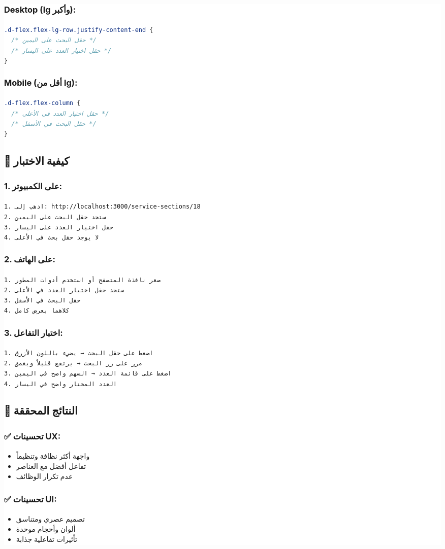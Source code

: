 ### Desktop (lg وأكبر):
```css
.d-flex.flex-lg-row.justify-content-end {
  /* حقل البحث على اليمين */
  /* حقل اختيار العدد على اليسار */
}
```

### Mobile (أقل من lg):
```css
.d-flex.flex-column {
  /* حقل اختيار العدد في الأعلى */
  /* حقل البحث في الأسفل */
}
```

## 🧪 **كيفية الاختبار**

### 1. **على الكمبيوتر**:
```
1. اذهب إلى: http://localhost:3000/service-sections/18
2. ستجد حقل البحث على اليمين
3. حقل اختيار العدد على اليسار
4. لا يوجد حقل بحث في الأعلى
```

### 2. **على الهاتف**:
```
1. صغر نافذة المتصفح أو استخدم أدوات المطور
2. ستجد حقل اختيار العدد في الأعلى
3. حقل البحث في الأسفل
4. كلاهما بعرض كامل
```

### 3. **اختبار التفاعل**:
```
1. اضغط على حقل البحث → يضيء باللون الأزرق
2. مرر على زر البحث → يرتفع قليلاً ويغمق
3. اضغط على قائمة العدد → السهم واضح في اليمين
4. العدد المختار واضح في اليسار
```

## 🎯 **النتائج المحققة**

### ✅ **تحسينات UX**:
- واجهة أكثر نظافة وتنظيماً
- تفاعل أفضل مع العناصر
- عدم تكرار الوظائف

### ✅ **تحسينات UI**:
- تصميم عصري ومتناسق
- ألوان وأحجام موحدة
- تأثيرات تفاعلية جذابة
